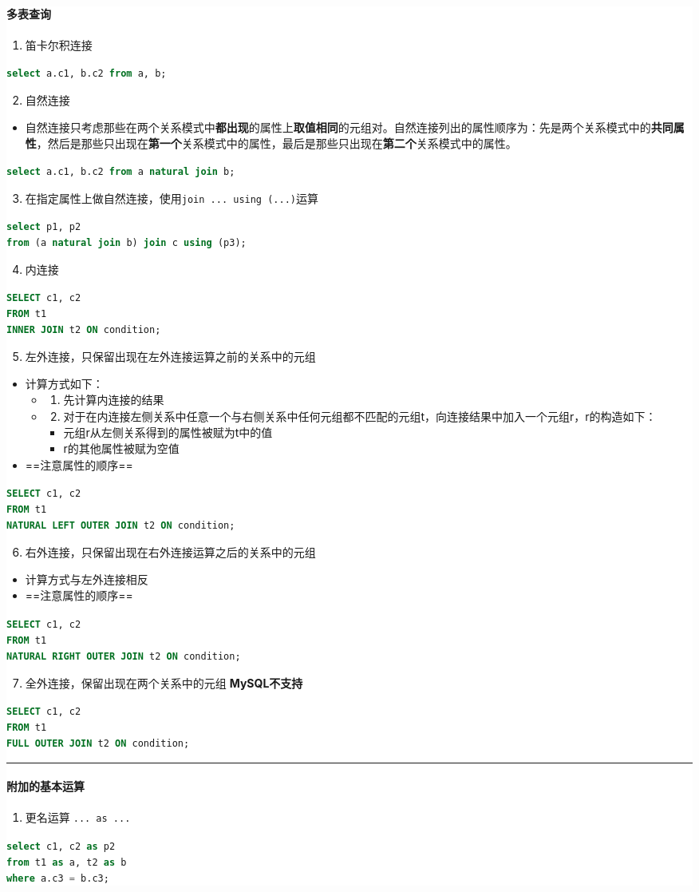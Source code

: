 #### 多表查询
1. 笛卡尔积连接
```SQL
select a.c1, b.c2 from a, b;
```
2. 自然连接
- 自然连接只考虑那些在两个关系模式中**都出现**的属性上**取值相同**的元组对。自然连接列出的属性顺序为：先是两个关系模式中的**共同属性**，然后是那些只出现在**第一个**关系模式中的属性，最后是那些只出现在**第二个**关系模式中的属性。
```SQL
select a.c1, b.c2 from a natural join b;
```
    
3. 在指定属性上做自然连接，使用`join ... using (...)`运算
```SQL
select p1, p2
from (a natural join b) join c using (p3);
```

4. 内连接
```SQL
SELECT c1, c2
FROM t1
INNER JOIN t2 ON condition;
``` 
5. 左外连接，只保留出现在左外连接运算之前的关系中的元组
- 计算方式如下：
    - 1. 先计算内连接的结果
    - 2. 对于在内连接左侧关系中任意一个与右侧关系中任何元组都不匹配的元组t，向连接结果中加入一个元组r，r的构造如下：
        - 元组r从左侧关系得到的属性被赋为t中的值
        - r的其他属性被赋为空值
- ==注意属性的顺序==
```SQL
SELECT c1, c2
FROM t1
NATURAL LEFT OUTER JOIN t2 ON condition;
``` 
6. 右外连接，只保留出现在右外连接运算之后的关系中的元组
- 计算方式与左外连接相反
- ==注意属性的顺序==
```SQL
SELECT c1, c2
FROM t1
NATURAL RIGHT OUTER JOIN t2 ON condition;
``` 
7. 全外连接，保留出现在两个关系中的元组 **MySQL不支持**
```SQL
SELECT c1, c2
FROM t1
FULL OUTER JOIN t2 ON condition;
``` 
---
#### 附加的基本运算
1. 更名运算 `... as ...`
```SQL
select c1, c2 as p2
from t1 as a, t2 as b
where a.c3 = b.c3;
```
